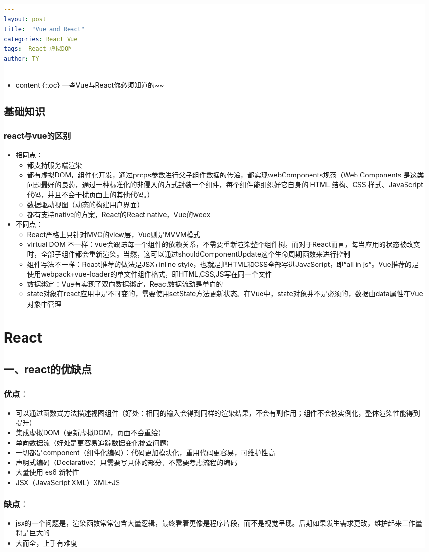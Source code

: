```yaml
---
layout: post
title:  "Vue and React"
categories: React Vue
tags:  React 虚拟DOM
author: TY
---
```


* content
{:toc}
一些Vue与React你必须知道的~~







## 基础知识
### react与vue的区别
- 相同点：
	- 都支持服务端渲染
	- 都有虚拟DOM，组件化开发，通过props参数进行父子组件数据的传递，都实现webComponents规范（Web Components 是这类问题最好的良药，通过一种标准化的非侵入的方式封装一个组件，每个组件能组织好它自身的 HTML 结构、CSS 样式、JavaScript 代码，并且不会干扰页面上的其他代码。）
	-  数据驱动视图（动态的构建用户界面）
	-  都有支持native的方案，React的React native，Vue的weex  
- 不同点：
	- React严格上只针对MVC的view层，Vue则是MVVM模式
	- virtual DOM 不一样：vue会跟踪每一个组件的依赖关系，不需要重新渲染整个组件树。而对于React而言，每当应用的状态被改变时，全部子组件都会重新渲染。当然，这可以通过shouldComponentUpdate这个生命周期函数来进行控制
	- 组件写法不一样：React推荐的做法是JSX+inline style，也就是把HTML和CSS全部写进JavaScript，即“all in js”。Vue推荐的是使用webpack+vue-loader的单文件组件格式，即HTML,CSS,JS写在同一个文件
	- 数据绑定：Vue有实现了双向数据绑定，React数据流动是单向的
	- state对象在react应用中是不可变的，需要使用setState方法更新状态。在Vue中，state对象并不是必须的，数据由data属性在Vue对象中管理

# React
## 一、react的优缺点
### 优点：
- 可以通过函数式方法描述视图组件（好处：相同的输入会得到同样的渲染结果，不会有副作用；组件不会被实例化，整体渲染性能得到提升）
- 集成虚拟DOM（更新虚拟DOM，页面不会重绘）
- 单向数据流（好处是更容易追踪数据变化排查问题）
- 一切都是component（组件化编码）：代码更加模块化，重用代码更容易，可维护性高
- 声明式编码（Declarative）只需要写具体的部分，不需要考虑流程的编码
- 大量使用 es6 新特性
- JSX（JavaScript XML）XML+JS

### 缺点：
-  jsx的一个问题是，渲染函数常常包含大量逻辑，最终看着更像是程序片段，而不是视觉呈现。后期如果发生需求更改，维护起来工作量将是巨大的
-  大而全，上手有难度
